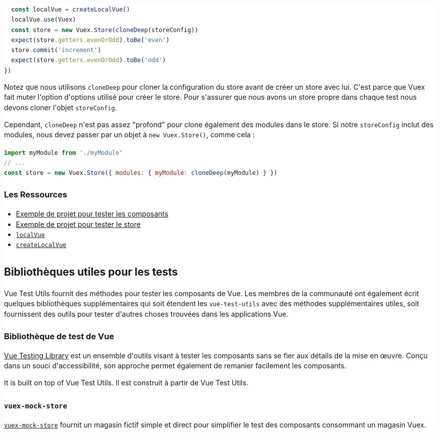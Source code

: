 ```js
  const localVue = createLocalVue()
  localVue.use(Vuex)
  const store = new Vuex.Store(cloneDeep(storeConfig))
  expect(store.getters.evenOrOdd).toBe('even')
  store.commit('increment')
  expect(store.getters.evenOrOdd).toBe('odd')
})
```

Notez que nous utilisons `cloneDeep` pour cloner la configuration du store avant de créer un store avec lui. C'est parce que Vuex fait muter l'option d'options utilisé pour créer le store. Pour s'assurer que nous avons un store propre dans chaque test nous devons cloner l'objet `storeConfig`.

Cependant, `cloneDeep` n'est pas assez "profond" pour clone également des modules dans le store. Si notre `storeConfig` inclut des modules, nous devez passer par un objet à `new Vuex.Store()`, comme cela :

```js
import myModule from './myModule'
// ...
const store = new Vuex.Store({ modules: { myModule: cloneDeep(myModule) } })
```

### Les Ressources

- [Exemple de projet pour tester les composants](https://github.com/eddyerburgh/vue-test-utils-vuex-example)
- [Exemple de projet pour tester le store](https://github.com/eddyerburgh/testing-vuex-store-example)
- [`localVue`](../api/options.md#localvue)
- [`createLocalVue`](../api/createLocalVue.md)

## Bibliothèques utiles pour les tests

Vue Test Utils fournit des méthodes pour tester les composants de Vue. Les membres de la communauté ont également écrit quelques bibliothèques supplémentaires qui soit étendent les `vue-test-utils` avec des méthodes supplémentaires utiles, soit fournissent des outils pour tester d'autres choses trouvées dans les applications Vue.

### Bibliothèque de test de Vue

[Vue Testing Library](https://github.com/testing-library/vue-testing-library) est un ensemble d'outils visant à tester les composants sans se fier aux détails de la mise en œuvre. Conçu dans un souci d'accessibilité, son approche permet également de remanier facilement les composants.


It is built on top of Vue Test Utils.
Il est construit à partir de Vue Test Utils.

### `vuex-mock-store`

[`vuex-mock-store`](https://github.com/posva/vuex-mock-store) fournit un magasin fictif simple et direct pour simplifier le test des composants consommant un magasin Vuex.
